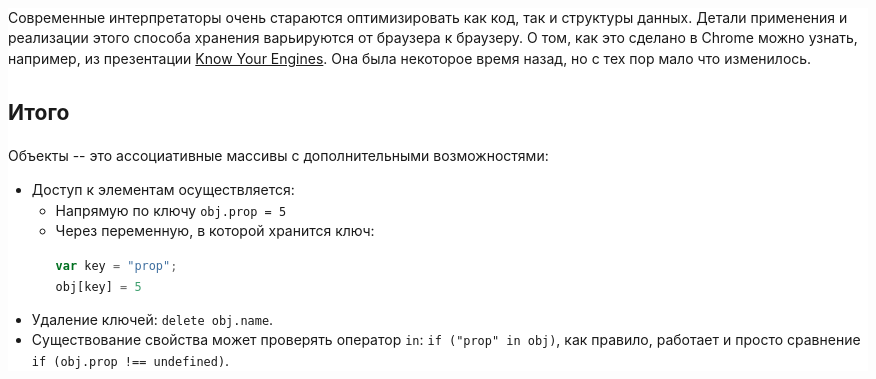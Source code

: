 Современные интерпретаторы очень стараются оптимизировать как код, так и структуры данных. Детали применения и реализации этого способа хранения варьируются от браузера к браузеру. О том, как это сделано в Chrome можно узнать, например, из презентации [Know Your Engines](http://www.slideshare.net/newmovie/know-yourengines-velocity2011). Она была некоторое время назад, но с тех пор мало что изменилось.

## Итого

Объекты -- это ассоциативные массивы с дополнительными возможностями:

- Доступ к элементам осуществляется:
    - Напрямую по ключу `obj.prop = 5`
    - Через переменную, в которой хранится ключ:
        ```js
        var key = "prop";
        obj[key] = 5
        ```
- Удаление ключей: `delete obj.name`.
- Существование свойства может проверять оператор `in`: `if ("prop" in obj)`, как правило, работает и просто сравнение `if (obj.prop !== undefined)`.
